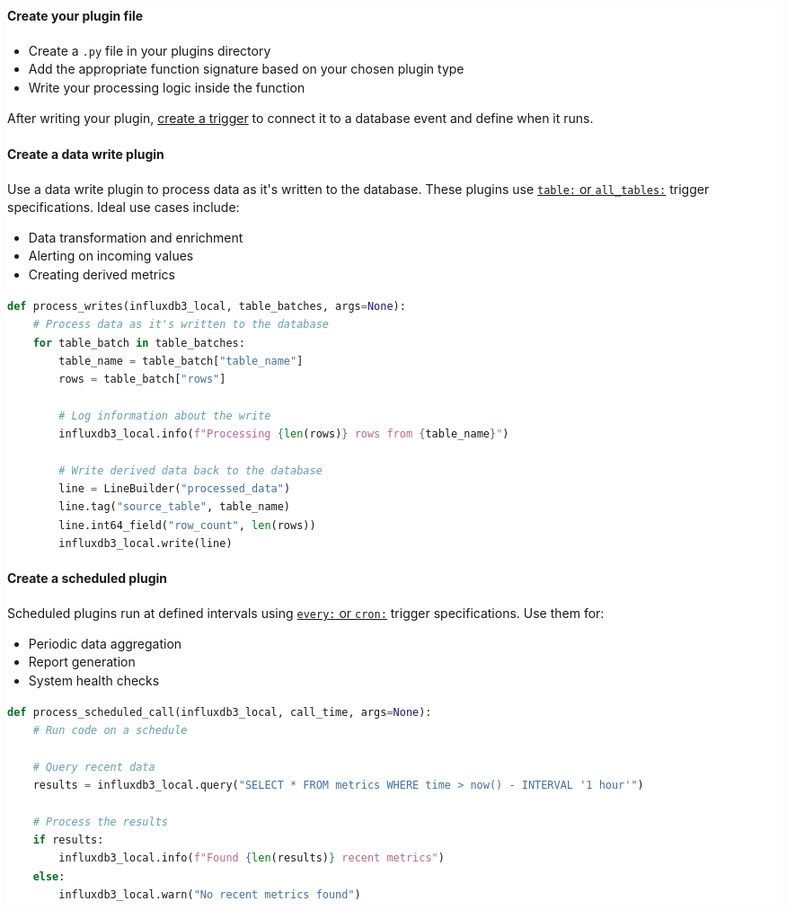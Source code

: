#### Create your plugin file

- Create a `.py` file in your plugins directory
- Add the appropriate function signature based on your chosen plugin type
- Write your processing logic inside the function

After writing your plugin, [create a trigger](#use-the-create-trigger-command) to connect it to a database event and define when it runs.

#### Create a data write plugin

Use a data write plugin to process data as it's written to the database. These plugins use [`table:` or `all_tables:`](#trigger-on-data-writes) trigger specifications. Ideal use cases include:

- Data transformation and enrichment
- Alerting on incoming values
- Creating derived metrics

```python
def process_writes(influxdb3_local, table_batches, args=None):
    # Process data as it's written to the database
    for table_batch in table_batches:
        table_name = table_batch["table_name"]
        rows = table_batch["rows"]
        
        # Log information about the write
        influxdb3_local.info(f"Processing {len(rows)} rows from {table_name}")
        
        # Write derived data back to the database
        line = LineBuilder("processed_data")
        line.tag("source_table", table_name)
        line.int64_field("row_count", len(rows))
        influxdb3_local.write(line)
```

#### Create a scheduled plugin

Scheduled plugins run at defined intervals using [`every:` or `cron:`](#trigger-on-a-schedule) trigger specifications. Use them for:

- Periodic data aggregation
- Report generation
- System health checks

```python
def process_scheduled_call(influxdb3_local, call_time, args=None):
    # Run code on a schedule
    
    # Query recent data
    results = influxdb3_local.query("SELECT * FROM metrics WHERE time > now() - INTERVAL '1 hour'")
    
    # Process the results
    if results:
        influxdb3_local.info(f"Found {len(results)} recent metrics")
    else:
        influxdb3_local.warn("No recent metrics found")
```
